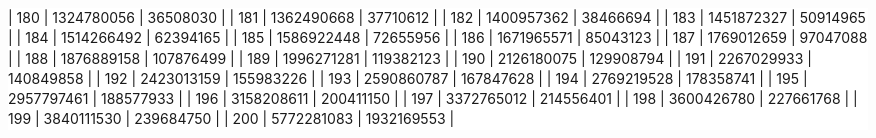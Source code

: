 |   180 |             1324780056 |         36508030 |
|   181 |             1362490668 |         37710612 |
|   182 |             1400957362 |         38466694 |
|   183 |             1451872327 |         50914965 |
|   184 |             1514266492 |         62394165 |
|   185 |             1586922448 |         72655956 |
|   186 |             1671965571 |         85043123 |
|   187 |             1769012659 |         97047088 |
|   188 |             1876889158 |        107876499 |
|   189 |             1996271281 |        119382123 |
|   190 |             2126180075 |        129908794 |
|   191 |             2267029933 |        140849858 |
|   192 |             2423013159 |        155983226 |
|   193 |             2590860787 |        167847628 |
|   194 |             2769219528 |        178358741 |
|   195 |             2957797461 |        188577933 |
|   196 |             3158208611 |        200411150 |
|   197 |             3372765012 |        214556401 |
|   198 |             3600426780 |        227661768 |
|   199 |             3840111530 |        239684750 |
|   200 |             5772281083 |       1932169553 |
